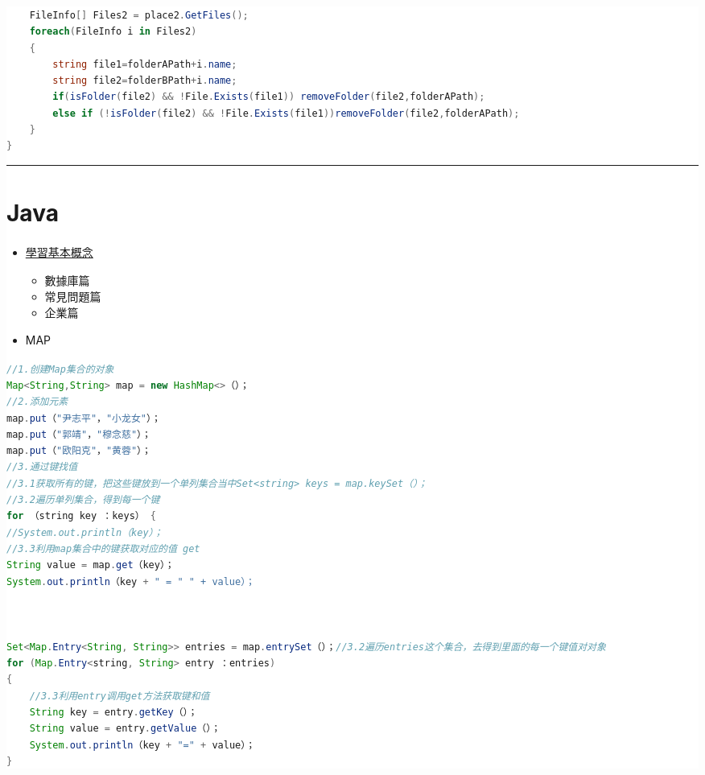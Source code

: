 ```C#
    FileInfo[] Files2 = place2.GetFiles();
	foreach(FileInfo i in Files2)
	{
		string file1=folderAPath+i.name;
		string file2=folderBPath+i.name;
		if(isFolder(file2) && !File.Exists(file1)) removeFolder(file2,folderAPath);
		else if (!isFolder(file2) && !File.Exists(file1))removeFolder(file2,folderAPath);
	}
}
```



---
# Java 
-  [學習基本概念](https://www.bilibili.com/video/BV1yT411H7YK?p=24&spm_id_from=pageDriver&vd_source=1e739a4b8bd8d83d5b7daf376a61bdf3)
	- 數據庫篇
	- 常見問題篇
	- 企業篇

- MAP
```java
//1.创建Map集合的对象
Map<String,String> map = new HashMap<>（）；
//2.添加元素
map.put（"尹志平"，"小龙女"）；
map.put（"郭靖"，"穆念慈"）；
map.put（"欧阳克"，"黄蓉"）；
//3.通过键找值
//3.1获取所有的键，把这些键放到一个单列集合当中Set<string> keys = map.keySet（）；
//3.2遍历单列集合，得到每一个键
for （string key ：keys） {
//System.out.println（key）；
//3.3利用map集合中的键获取对应的值 get
String value = map.get（key）；
System.out.println（key + " = " " + value）；



Set<Map.Entry<String, String>> entries = map.entrySet（）；//3.2遍历entries这个集合，去得到里面的每一个键值对对象
for (Map.Entry<string, String> entry ：entries)
{
	//3.3利用entry调用get方法获取键和值
	String key = entry.getKey（）；
	String value = entry.getValue（）；
	System.out.println（key + "=" + value）；
}

```
